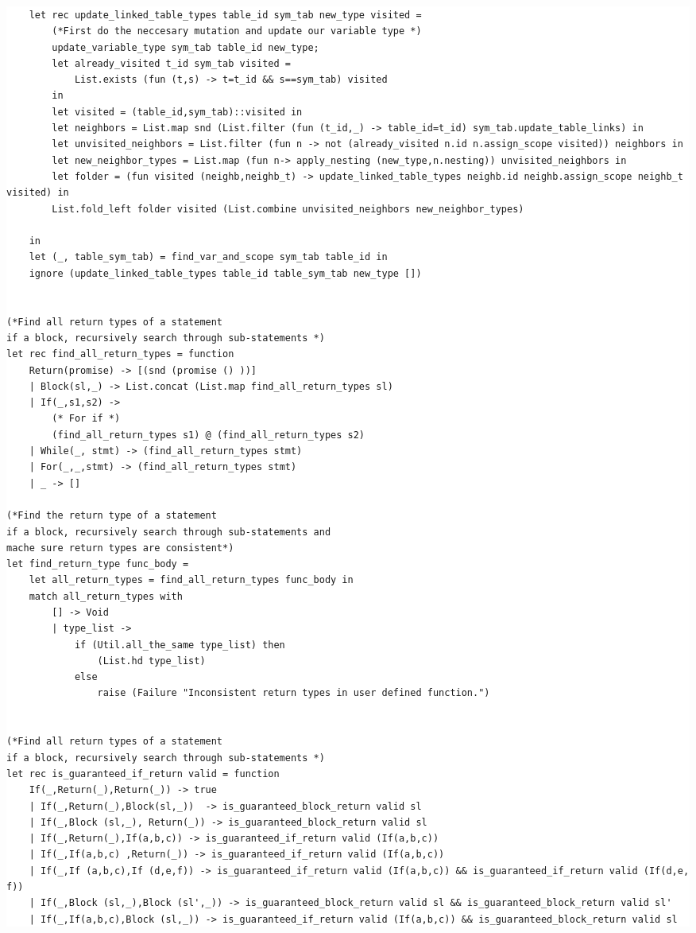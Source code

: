 ```
	let rec update_linked_table_types table_id sym_tab new_type visited =
		(*First do the neccesary mutation and update our variable type *)
		update_variable_type sym_tab table_id new_type;
		let already_visited t_id sym_tab visited =
			List.exists (fun (t,s) -> t=t_id && s==sym_tab) visited
		in
		let visited = (table_id,sym_tab)::visited in
		let neighbors = List.map snd (List.filter (fun (t_id,_) -> table_id=t_id) sym_tab.update_table_links) in
		let unvisited_neighbors = List.filter (fun n -> not (already_visited n.id n.assign_scope visited)) neighbors in
		let new_neighbor_types = List.map (fun n-> apply_nesting (new_type,n.nesting)) unvisited_neighbors in
		let folder = (fun visited (neighb,neighb_t) -> update_linked_table_types neighb.id neighb.assign_scope neighb_t visited) in
		List.fold_left folder visited (List.combine unvisited_neighbors new_neighbor_types)

	in
	let (_, table_sym_tab) = find_var_and_scope sym_tab table_id in
	ignore (update_linked_table_types table_id table_sym_tab new_type [])


(*Find all return types of a statement
if a block, recursively search through sub-statements *)
let rec find_all_return_types = function
	Return(promise) -> [(snd (promise () ))]
	| Block(sl,_) -> List.concat (List.map find_all_return_types sl)
	| If(_,s1,s2) ->
		(* For if *)
		(find_all_return_types s1) @ (find_all_return_types s2)
	| While(_, stmt) -> (find_all_return_types stmt)
	| For(_,_,stmt) -> (find_all_return_types stmt)
	| _ -> []

(*Find the return type of a statement
if a block, recursively search through sub-statements and
mache sure return types are consistent*)
let find_return_type func_body =
	let all_return_types = find_all_return_types func_body in
	match all_return_types with
		[] -> Void
		| type_list ->
			if (Util.all_the_same type_list) then
				(List.hd type_list)
			else
				raise (Failure "Inconsistent return types in user defined function.")


(*Find all return types of a statement
if a block, recursively search through sub-statements *)
let rec is_guaranteed_if_return valid = function
	If(_,Return(_),Return(_)) -> true
	| If(_,Return(_),Block(sl,_))  -> is_guaranteed_block_return valid sl
	| If(_,Block (sl,_), Return(_)) -> is_guaranteed_block_return valid sl
	| If(_,Return(_),If(a,b,c)) -> is_guaranteed_if_return valid (If(a,b,c))
	| If(_,If(a,b,c) ,Return(_)) -> is_guaranteed_if_return valid (If(a,b,c))
	| If(_,If (a,b,c),If (d,e,f)) -> is_guaranteed_if_return valid (If(a,b,c)) && is_guaranteed_if_return valid (If(d,e,f))
	| If(_,Block (sl,_),Block (sl',_)) -> is_guaranteed_block_return valid sl && is_guaranteed_block_return valid sl'
	| If(_,If(a,b,c),Block (sl,_)) -> is_guaranteed_if_return valid (If(a,b,c)) && is_guaranteed_block_return valid sl
```